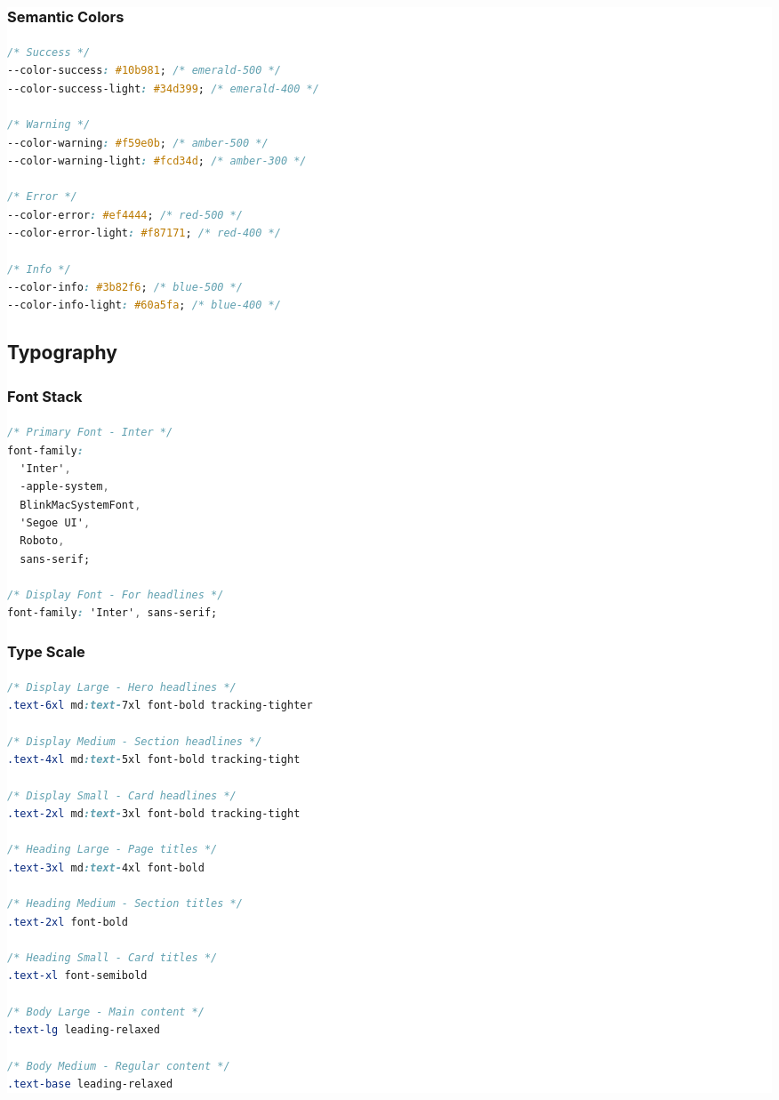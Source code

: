 ### Semantic Colors

```css
/* Success */
--color-success: #10b981; /* emerald-500 */
--color-success-light: #34d399; /* emerald-400 */

/* Warning */
--color-warning: #f59e0b; /* amber-500 */
--color-warning-light: #fcd34d; /* amber-300 */

/* Error */
--color-error: #ef4444; /* red-500 */
--color-error-light: #f87171; /* red-400 */

/* Info */
--color-info: #3b82f6; /* blue-500 */
--color-info-light: #60a5fa; /* blue-400 */
```

## Typography

### Font Stack

```css
/* Primary Font - Inter */
font-family:
  'Inter',
  -apple-system,
  BlinkMacSystemFont,
  'Segoe UI',
  Roboto,
  sans-serif;

/* Display Font - For headlines */
font-family: 'Inter', sans-serif;
```

### Type Scale

```css
/* Display Large - Hero headlines */
.text-6xl md:text-7xl font-bold tracking-tighter

/* Display Medium - Section headlines */
.text-4xl md:text-5xl font-bold tracking-tight

/* Display Small - Card headlines */
.text-2xl md:text-3xl font-bold tracking-tight

/* Heading Large - Page titles */
.text-3xl md:text-4xl font-bold

/* Heading Medium - Section titles */
.text-2xl font-bold

/* Heading Small - Card titles */
.text-xl font-semibold

/* Body Large - Main content */
.text-lg leading-relaxed

/* Body Medium - Regular content */
.text-base leading-relaxed
```